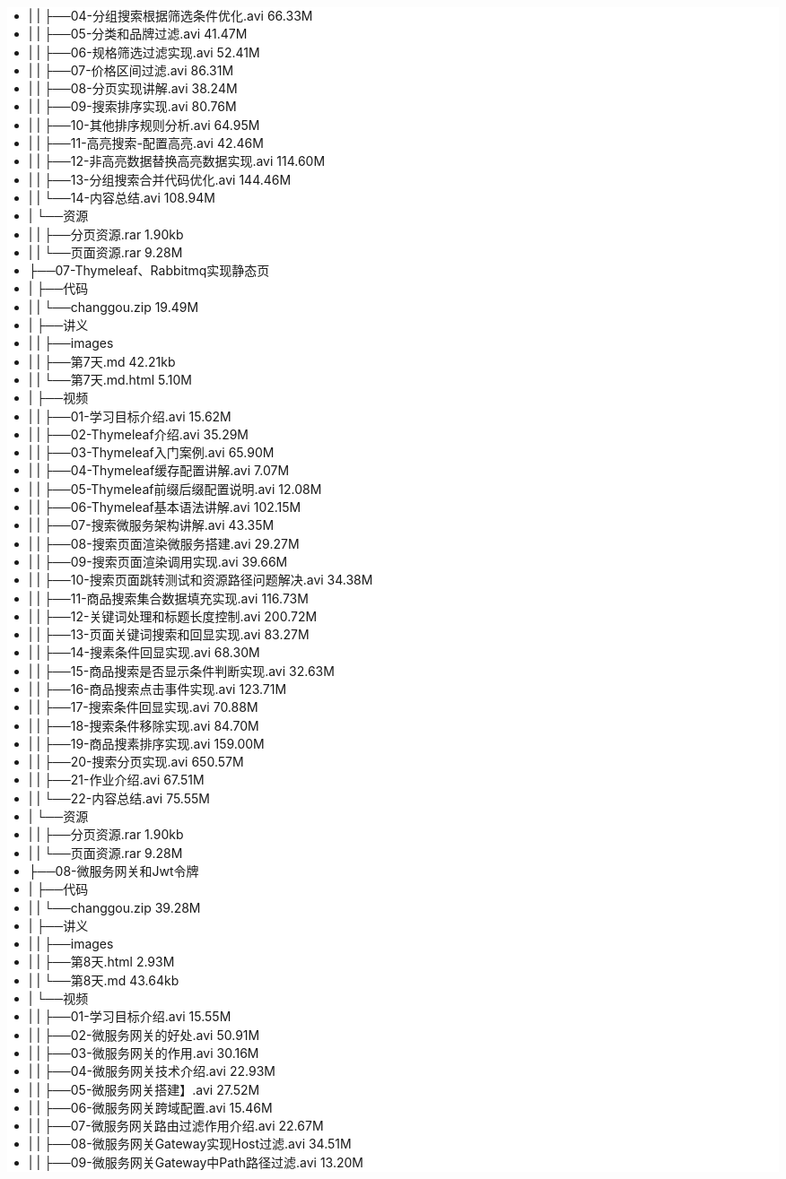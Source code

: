 - |   |   ├──04-分组搜索根据筛选条件优化.avi  66.33M
- |   |   ├──05-分类和品牌过滤.avi  41.47M
- |   |   ├──06-规格筛选过滤实现.avi  52.41M
- |   |   ├──07-价格区间过滤.avi  86.31M
- |   |   ├──08-分页实现讲解.avi  38.24M
- |   |   ├──09-搜索排序实现.avi  80.76M
- |   |   ├──10-其他排序规则分析.avi  64.95M
- |   |   ├──11-高亮搜索-配置高亮.avi  42.46M
- |   |   ├──12-非高亮数据替换高亮数据实现.avi  114.60M
- |   |   ├──13-分组搜索合并代码优化.avi  144.46M
- |   |   └──14-内容总结.avi  108.94M
- |   └──资源  
- |   |   ├──分页资源.rar  1.90kb
- |   |   └──页面资源.rar  9.28M
- ├──07-Thymeleaf、Rabbitmq实现静态页  
- |   ├──代码  
- |   |   └──changgou.zip  19.49M
- |   ├──讲义  
- |   |   ├──images  
- |   |   ├──第7天.md  42.21kb
- |   |   └──第7天.md.html  5.10M
- |   ├──视频  
- |   |   ├──01-学习目标介绍.avi  15.62M
- |   |   ├──02-Thymeleaf介绍.avi  35.29M
- |   |   ├──03-Thymeleaf入门案例.avi  65.90M
- |   |   ├──04-Thymeleaf缓存配置讲解.avi  7.07M
- |   |   ├──05-Thymeleaf前缀后缀配置说明.avi  12.08M
- |   |   ├──06-Thymeleaf基本语法讲解.avi  102.15M
- |   |   ├──07-搜索微服务架构讲解.avi  43.35M
- |   |   ├──08-搜索页面渲染微服务搭建.avi  29.27M
- |   |   ├──09-搜索页面渲染调用实现.avi  39.66M
- |   |   ├──10-搜索页面跳转测试和资源路径问题解决.avi  34.38M
- |   |   ├──11-商品搜索集合数据填充实现.avi  116.73M
- |   |   ├──12-关键词处理和标题长度控制.avi  200.72M
- |   |   ├──13-页面关键词搜索和回显实现.avi  83.27M
- |   |   ├──14-搜素条件回显实现.avi  68.30M
- |   |   ├──15-商品搜索是否显示条件判断实现.avi  32.63M
- |   |   ├──16-商品搜索点击事件实现.avi  123.71M
- |   |   ├──17-搜索条件回显实现.avi  70.88M
- |   |   ├──18-搜索条件移除实现.avi  84.70M
- |   |   ├──19-商品搜素排序实现.avi  159.00M
- |   |   ├──20-搜索分页实现.avi  650.57M
- |   |   ├──21-作业介绍.avi  67.51M
- |   |   └──22-内容总结.avi  75.55M
- |   └──资源  
- |   |   ├──分页资源.rar  1.90kb
- |   |   └──页面资源.rar  9.28M
- ├──08-微服务网关和Jwt令牌  
- |   ├──代码  
- |   |   └──changgou.zip  39.28M
- |   ├──讲义  
- |   |   ├──images  
- |   |   ├──第8天.html  2.93M
- |   |   └──第8天.md  43.64kb
- |   └──视频  
- |   |   ├──01-学习目标介绍.avi  15.55M
- |   |   ├──02-微服务网关的好处.avi  50.91M
- |   |   ├──03-微服务网关的作用.avi  30.16M
- |   |   ├──04-微服务网关技术介绍.avi  22.93M
- |   |   ├──05-微服务网关搭建】.avi  27.52M
- |   |   ├──06-微服务网关跨域配置.avi  15.46M
- |   |   ├──07-微服务网关路由过滤作用介绍.avi  22.67M
- |   |   ├──08-微服务网关Gateway实现Host过滤.avi  34.51M
- |   |   ├──09-微服务网关Gateway中Path路径过滤.avi  13.20M